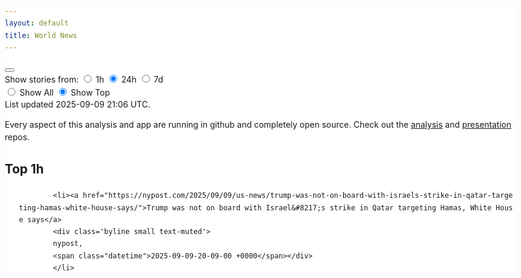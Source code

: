 ```yaml
---
layout: default
title: World News
---
```


<div markdown="0">

<div id="controls">
    <!-- a clickable gear button that opens/collapses a div containing controls for the feed -->
    <button class="btn btn-outline-secondary" type="button" data-bs-toggle="collapse" data-bs-target="#controls-collapse" aria-expanded="false" aria-controls="controls-collapse">
        <i class="fas fa-gear"></i>
    </button>
    <div class="collapse" id="controls-collapse">
        <!--- radio buttons for Show stories from 1h, 24h, 1d -->
        <div class="btn-group" role="group">
            Show stories from:
            <input class="btn-check" type="radio" name="period" id="period-1h" autocomplete="off">
            <label class="btn btn-secondary" for="period-1h">1h</label>
            <input class="btn-check" type="radio" name="period" id="period-24h" autocomplete="off" checked>
            <label class="btn btn-secondary" for="period-24h">24h</label>
            <input class="btn-check" type="radio" name="period" id="period-7d" autocomplete="off">
            <label class="btn btn-secondary" for="period-7d">7d</label>
        </div>
        <!--- radio buttons for Show All, Show Top -->
        <div class="btn-group" role="group">
            <input class="btn-check" type="radio" name="view" id="view-all" autocomplete="off">
            <label class="btn btn-secondary" for="view-all">Show All</label>
            <input class="btn-check" type="radio" name="view" id="view-top" autocomplete="off" checked>
            <label class="btn btn-secondary" for="view-top">Show Top</label>
        </div>
    </div>
</div>

<div class="byline small text-muted">List updated <span class="datetime">2025-09-09 21:06 UTC</span>.</div>

<p>Every aspect of this analysis and app are running in github and completely open source.
Check out the <a href="https://github.com/Castro-Media/Analysis">analysis</a> and
<a href="https://github.com/Castro-Media/TopStoryReview.com">presentation</a> repos.</p>
<div id="top1h" class="col-12">
    <h2>Top 1h</h2>
    <ul>
        
            <li><a href="https://nypost.com/2025/09/09/us-news/trump-was-not-on-board-with-israels-strike-in-qatar-targeting-hamas-white-house-says/">Trump was not on board with Israel&#8217;s strike in Qatar targeting Hamas, White House says</a>
            <div class='byline small text-muted'>
            nypost, 
            <span class="datetime">2025-09-09-20-09-00 +0000</span></div>
            </li>
        